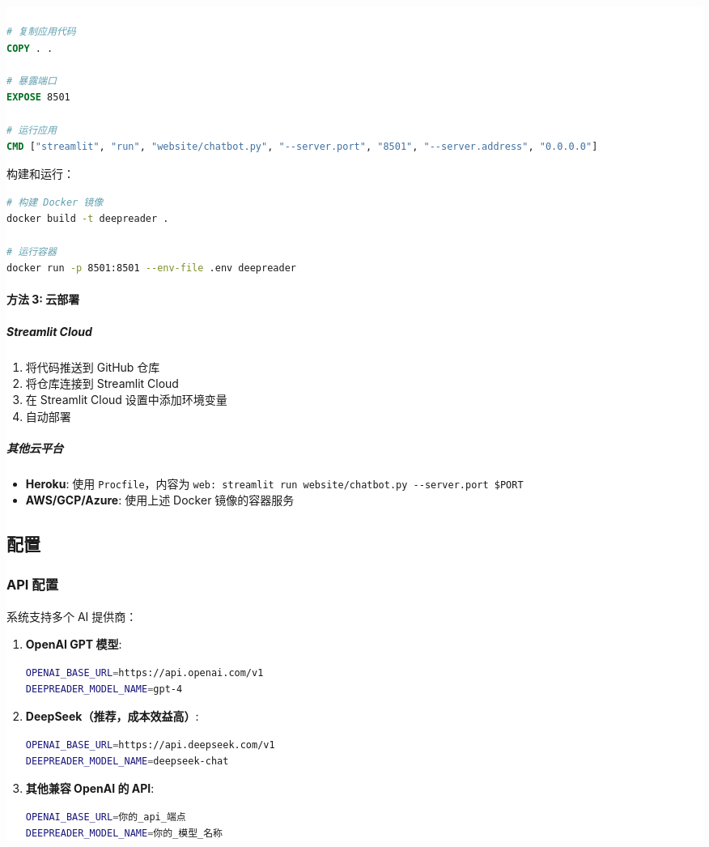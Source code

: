 ```dockerfile

# 复制应用代码
COPY . .

# 暴露端口
EXPOSE 8501

# 运行应用
CMD ["streamlit", "run", "website/chatbot.py", "--server.port", "8501", "--server.address", "0.0.0.0"]
```

构建和运行：

```bash
# 构建 Docker 镜像
docker build -t deepreader .

# 运行容器
docker run -p 8501:8501 --env-file .env deepreader
```

#### 方法 3: 云部署

##### Streamlit Cloud
1. 将代码推送到 GitHub 仓库
2. 将仓库连接到 Streamlit Cloud
3. 在 Streamlit Cloud 设置中添加环境变量
4. 自动部署

##### 其他云平台
- **Heroku**: 使用 `Procfile`，内容为 `web: streamlit run website/chatbot.py --server.port $PORT`
- **AWS/GCP/Azure**: 使用上述 Docker 镜像的容器服务

## 配置

### API 配置

系统支持多个 AI 提供商：

1. **OpenAI GPT 模型**:
   ```bash
   OPENAI_BASE_URL=https://api.openai.com/v1
   DEEPREADER_MODEL_NAME=gpt-4
   ```

2. **DeepSeek（推荐，成本效益高）**:
   ```bash
   OPENAI_BASE_URL=https://api.deepseek.com/v1
   DEEPREADER_MODEL_NAME=deepseek-chat
   ```

3. **其他兼容 OpenAI 的 API**:
   ```bash
   OPENAI_BASE_URL=你的_api_端点
   DEEPREADER_MODEL_NAME=你的_模型_名称
   ```
